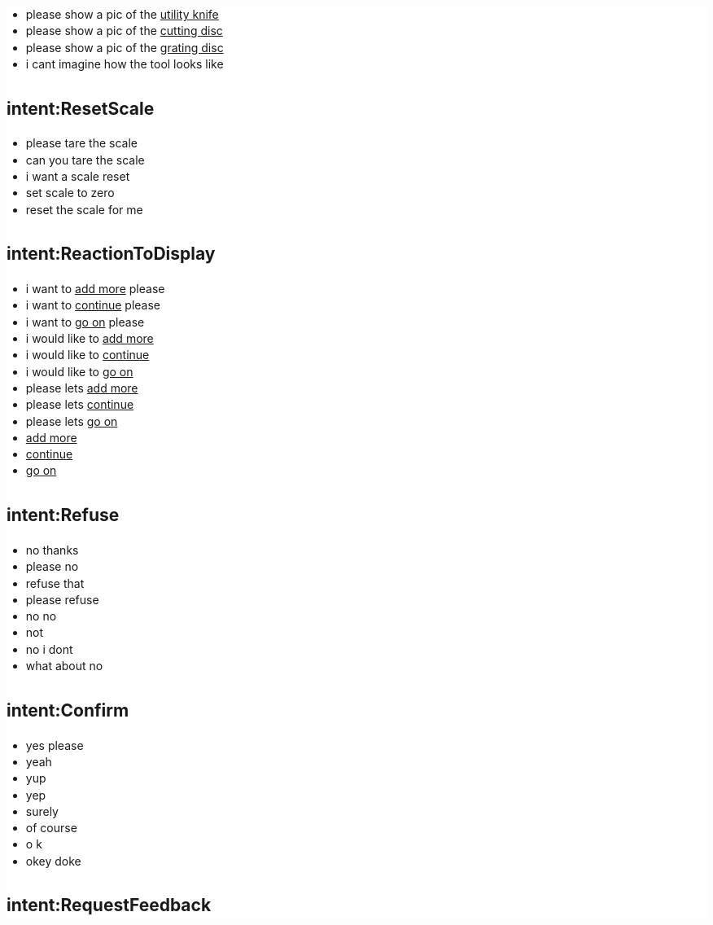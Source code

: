 - please show a pic of the [utility knife](tool)
- please show a pic of the [cutting disc](tool)
- please show a pic of the [grating disc](tool)
- i cant imagine how the tool looks like

## intent:ResetScale

- please tare the scale
- can you tare the scale
- i want a scale reset
- set scale to zero
- reset the scale for me

## intent:ReactionToDisplay

- i want to [add more](reaction) please
- i want to [continue](reaction) please
- i want to [go on](reaction) please
- i would like to [add more](reaction)
- i would like to [continue](reaction)
- i would like to [go on](reaction)
- please lets [add more](reaction)
- please lets [continue](reaction)
- please lets [go on](reaction)
- [add more](reaction)
- [continue](reaction)
- [go on](reaction)

## intent:Refuse

- no thanks
- please no
- refuse that
- please refuse
- no no
- not
- no i dont
- what about no

## intent:Confirm

- yes please
- yeah
- yup
- yep
- surely
- of course
- o k
- okey doke

## intent:RequestFeedback
